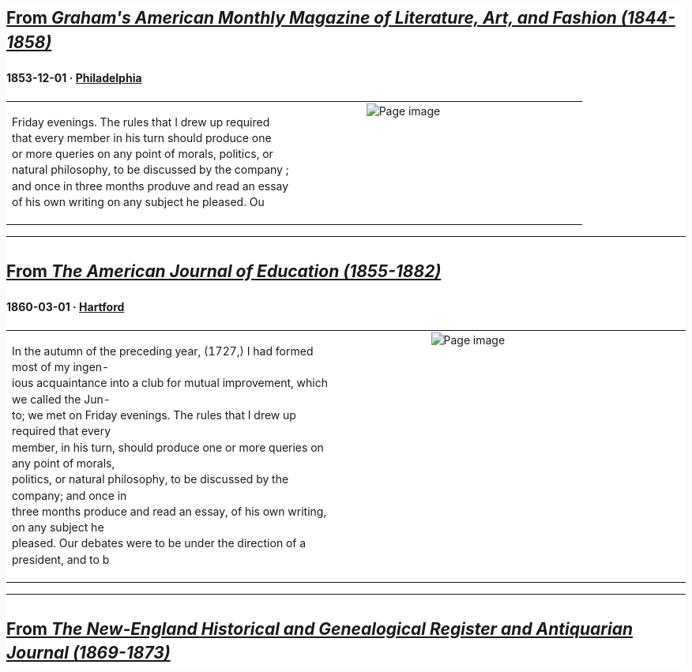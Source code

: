
## [From _Graham's American Monthly Magazine of Literature, Art, and Fashion (1844-1858)_](https://archive.org/details/sim_grahams-illustrated-magazine_1853-12_43_6/page/n25/mode/1up?view=theater)

#### 1853-12-01 &middot; [Philadelphia](http://dbpedia.org/resource/Philadelphia)

<table style="width: 100%;"><tr><td style="width: 50%">

  
Friday evenings. The rules that I drew up required  
that every member in his turn should produce one  
or more queries on any point of morals, politics, or  
natural philosophy, to be discussed by the company ;  
and once in three months produve and read an essay  
of his own writing on any subject he pleased. Ou
</td><td style="width: 50%; max-height: 75%; margin: auto; display: block;">
<img alt="Page image" src="https://iiif.archive.org/iiif/sim_grahams-illustrated-magazine_1853-12_43_6&#0036;25/pct:11.742424,56.486593,40.220386,7.176656/600,/0/default.jpg"/>
</td>
</tr></table>

---

## [From _The American Journal of Education (1855-1882)_](https://archive.org/details/sim_american-journal-of-education-1855_1860-03_8_20/page/n254/mode/1up?view=theater)

#### 1860-03-01 &middot; [Hartford](http://dbpedia.org/resource/Hartford%2C_Connecticut)

<table style="width: 100%;"><tr><td style="width: 50%">

  
In the autumn of the preceding year, (1727,) I had formed most of my ingen-  
ious acquaintance into a club for mutual improvement, which we called the Jun-  
to; we met on Friday evenings. The rules that I drew up required that every  
member, in his turn, should produce one or more queries on any point of morals,  
politics, or natural philosophy, to be discussed by the company; and once in  
three months produce and read an essay, of his own writing, on any subject he  
pleased. Our debates were to be under the direction of a president, and to b
</td><td style="width: 50%; max-height: 75%; margin: auto; display: block;">
<img alt="Page image" src="https://iiif.archive.org/iiif/sim_american-journal-of-education-1855_1860-03_8_20&#0036;254/pct:20.735294,24.162371,62.549020,9.503866/600,/0/default.jpg"/>
</td>
</tr></table>

---

## [From _The New-England Historical and Genealogical Register and Antiquarian Journal (1869-1873)_](https://archive.org/details/sim_new-england-historical-and-genealogical-register_1873-07_27_3/page/n28/mode/1up?view=theater)
